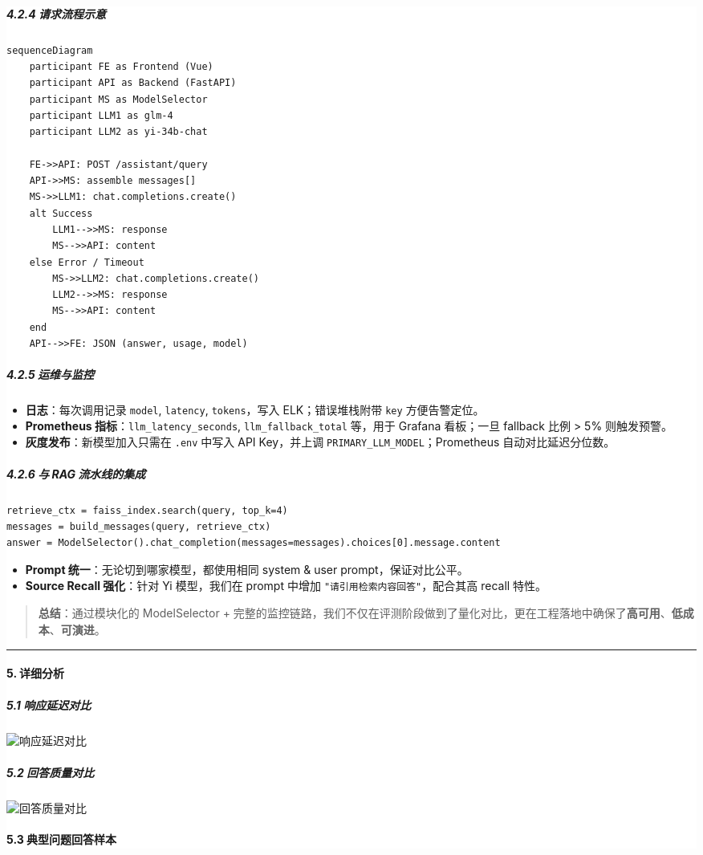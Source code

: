 ##### 4.2.4 请求流程示意
```mermaid
sequenceDiagram
    participant FE as Frontend (Vue)
    participant API as Backend (FastAPI)
    participant MS as ModelSelector
    participant LLM1 as glm-4
    participant LLM2 as yi-34b-chat

    FE->>API: POST /assistant/query
    API->>MS: assemble messages[]
    MS->>LLM1: chat.completions.create()
    alt Success
        LLM1-->>MS: response
        MS-->>API: content
    else Error / Timeout
        MS->>LLM2: chat.completions.create()
        LLM2-->>MS: response
        MS-->>API: content
    end
    API-->>FE: JSON (answer, usage, model)
```

##### 4.2.5 运维与监控
- **日志**：每次调用记录 `model`, `latency`, `tokens`，写入 ELK；错误堆栈附带 `key` 方便告警定位。  
- **Prometheus 指标**：`llm_latency_seconds`, `llm_fallback_total` 等，用于 Grafana 看板；一旦 fallback 比例 > 5% 则触发预警。
- **灰度发布**：新模型加入只需在 `.env` 中写入 API Key，并上调 `PRIMARY_LLM_MODEL`；Prometheus 自动对比延迟分位数。

##### 4.2.6 与 RAG 流水线的集成
```
retrieve_ctx = faiss_index.search(query, top_k=4)
messages = build_messages(query, retrieve_ctx)
answer = ModelSelector().chat_completion(messages=messages).choices[0].message.content
```
- **Prompt 统一**：无论切到哪家模型，都使用相同 system & user prompt，保证对比公平。  
- **Source Recall 强化**：针对 Yi 模型，我们在 prompt 中增加 `"请引用检索内容回答"`，配合其高 recall 特性。

> **总结**：通过模块化的 ModelSelector + 完整的监控链路，我们不仅在评测阶段做到了量化对比，更在工程落地中确保了**高可用**、**低成本**、**可演进**。

---

#### 5. 详细分析

##### 5.1 响应延迟对比

![响应延迟对比](./image/image-105.png)

##### 5.2 回答质量对比

![回答质量对比](./image/image-106.png)

#### 5.3 典型问题回答样本
